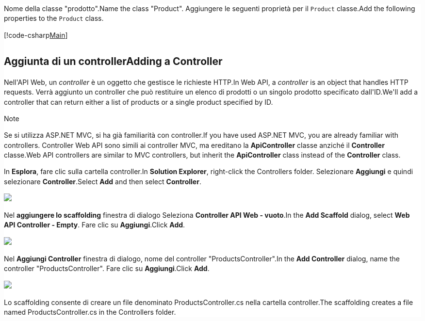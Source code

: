 <span data-ttu-id="ff0d6-144">Nome della classe &quot;prodotto&quot;.</span><span class="sxs-lookup"><span data-stu-id="ff0d6-144">Name the class &quot;Product&quot;.</span></span> <span data-ttu-id="ff0d6-145">Aggiungere le seguenti proprietà per il `Product` classe.</span><span class="sxs-lookup"><span data-stu-id="ff0d6-145">Add the following properties to the `Product` class.</span></span>

[!code-csharp[Main](tutorial-your-first-web-api/samples/sample1.cs)]

## <a name="adding-a-controller"></a><span data-ttu-id="ff0d6-146">Aggiunta di un controller</span><span class="sxs-lookup"><span data-stu-id="ff0d6-146">Adding a Controller</span></span>

<span data-ttu-id="ff0d6-147">Nell'API Web, un *controller* è un oggetto che gestisce le richieste HTTP.</span><span class="sxs-lookup"><span data-stu-id="ff0d6-147">In Web API, a *controller* is an object that handles HTTP requests.</span></span> <span data-ttu-id="ff0d6-148">Verrà aggiunto un controller che può restituire un elenco di prodotti o un singolo prodotto specificato dall'ID.</span><span class="sxs-lookup"><span data-stu-id="ff0d6-148">We'll add a controller that can return either a list of products or a single product specified by ID.</span></span>

> [!NOTE]
> <span data-ttu-id="ff0d6-149">Se si utilizza ASP.NET MVC, si ha già familiarità con controller.</span><span class="sxs-lookup"><span data-stu-id="ff0d6-149">If you have used ASP.NET MVC, you are already familiar with controllers.</span></span> <span data-ttu-id="ff0d6-150">Controller Web API sono simili ai controller MVC, ma ereditano la **ApiController** classe anziché il **Controller** classe.</span><span class="sxs-lookup"><span data-stu-id="ff0d6-150">Web API controllers are similar to MVC controllers, but inherit the **ApiController** class instead of the **Controller** class.</span></span>

<span data-ttu-id="ff0d6-151">In **Esplora**, fare clic sulla cartella controller.</span><span class="sxs-lookup"><span data-stu-id="ff0d6-151">In **Solution Explorer**, right-click the Controllers folder.</span></span> <span data-ttu-id="ff0d6-152">Selezionare **Aggiungi** e quindi selezionare **Controller**.</span><span class="sxs-lookup"><span data-stu-id="ff0d6-152">Select **Add** and then select **Controller**.</span></span>

![](tutorial-your-first-web-api/_static/image5.png)

<span data-ttu-id="ff0d6-153">Nel **aggiungere lo scaffolding** finestra di dialogo Seleziona **Controller API Web - vuoto**.</span><span class="sxs-lookup"><span data-stu-id="ff0d6-153">In the **Add Scaffold** dialog, select **Web API Controller - Empty**.</span></span> <span data-ttu-id="ff0d6-154">Fare clic su **Aggiungi**.</span><span class="sxs-lookup"><span data-stu-id="ff0d6-154">Click **Add**.</span></span>

![](tutorial-your-first-web-api/_static/image6.png)

<span data-ttu-id="ff0d6-155">Nel **Aggiungi Controller** finestra di dialogo, nome del controller &quot;ProductsController&quot;.</span><span class="sxs-lookup"><span data-stu-id="ff0d6-155">In the **Add Controller** dialog, name the controller &quot;ProductsController&quot;.</span></span> <span data-ttu-id="ff0d6-156">Fare clic su **Aggiungi**.</span><span class="sxs-lookup"><span data-stu-id="ff0d6-156">Click **Add**.</span></span>

![](tutorial-your-first-web-api/_static/image7.png)

<span data-ttu-id="ff0d6-157">Lo scaffolding consente di creare un file denominato ProductsController.cs nella cartella controller.</span><span class="sxs-lookup"><span data-stu-id="ff0d6-157">The scaffolding creates a file named ProductsController.cs in the Controllers folder.</span></span>
